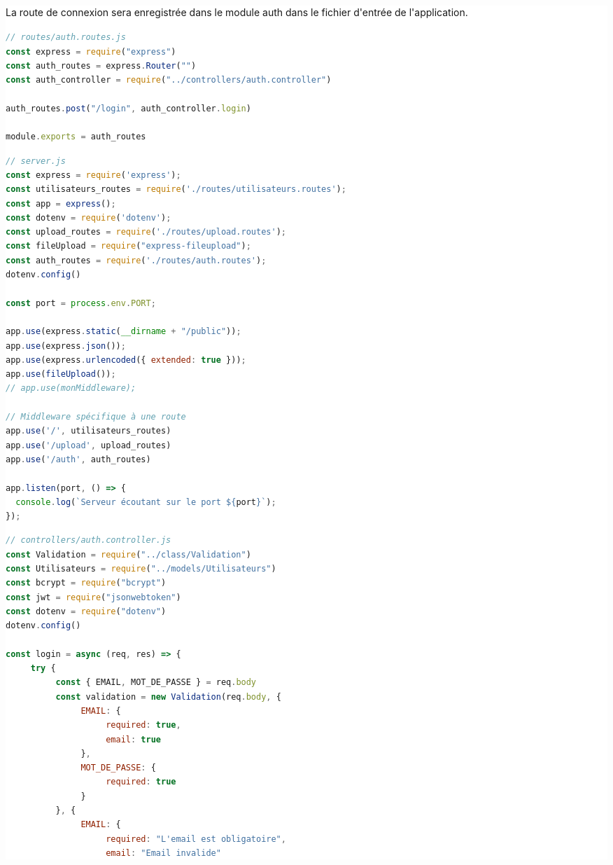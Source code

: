 La route de connexion sera enregistrée dans le module auth dans le fichier d'entrée de l'application.
```js
// routes/auth.routes.js
const express = require("express")
const auth_routes = express.Router("")
const auth_controller = require("../controllers/auth.controller")

auth_routes.post("/login", auth_controller.login)

module.exports = auth_routes
```
```js
// server.js
const express = require('express');
const utilisateurs_routes = require('./routes/utilisateurs.routes');
const app = express();
const dotenv = require('dotenv');
const upload_routes = require('./routes/upload.routes');
const fileUpload = require("express-fileupload");
const auth_routes = require('./routes/auth.routes');
dotenv.config()

const port = process.env.PORT;

app.use(express.static(__dirname + "/public"));
app.use(express.json());
app.use(express.urlencoded({ extended: true }));
app.use(fileUpload());
// app.use(monMiddleware);

// Middleware spécifique à une route
app.use('/', utilisateurs_routes)
app.use('/upload', upload_routes)
app.use('/auth', auth_routes)

app.listen(port, () => {
  console.log(`Serveur écoutant sur le port ${port}`);
});
```

```js
// controllers/auth.controller.js
const Validation = require("../class/Validation")
const Utilisateurs = require("../models/Utilisateurs")
const bcrypt = require("bcrypt")
const jwt = require("jsonwebtoken")
const dotenv = require("dotenv")
dotenv.config()

const login = async (req, res) => {
     try {
          const { EMAIL, MOT_DE_PASSE } = req.body
          const validation = new Validation(req.body, {
               EMAIL: {
                    required: true,
                    email: true
               },
               MOT_DE_PASSE: {
                    required: true
               }
          }, {
               EMAIL: {
                    required: "L'email est obligatoire",
                    email: "Email invalide"
```